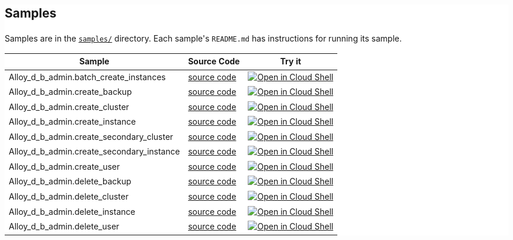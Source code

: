 

## Samples

Samples are in the [`samples/`](https://github.com/googleapis/google-cloud-node/tree/main/packages/google-cloud-alloydb/samples) directory. Each sample's `README.md` has instructions for running its sample.

| Sample                      | Source Code                       | Try it |
| --------------------------- | --------------------------------- | ------ |
| Alloy_d_b_admin.batch_create_instances | [source code](https://github.com/googleapis/google-cloud-node/blob/main/packages/google-cloud-alloydb/samples/generated/v1/alloy_d_b_admin.batch_create_instances.js) | [![Open in Cloud Shell][shell_img]](https://console.cloud.google.com/cloudshell/open?git_repo=https://github.com/googleapis/google-cloud-node&page=editor&open_in_editor=packages/google-cloud-alloydb/samples/generated/v1/alloy_d_b_admin.batch_create_instances.js,packages/google-cloud-alloydb/samples/README.md) |
| Alloy_d_b_admin.create_backup | [source code](https://github.com/googleapis/google-cloud-node/blob/main/packages/google-cloud-alloydb/samples/generated/v1/alloy_d_b_admin.create_backup.js) | [![Open in Cloud Shell][shell_img]](https://console.cloud.google.com/cloudshell/open?git_repo=https://github.com/googleapis/google-cloud-node&page=editor&open_in_editor=packages/google-cloud-alloydb/samples/generated/v1/alloy_d_b_admin.create_backup.js,packages/google-cloud-alloydb/samples/README.md) |
| Alloy_d_b_admin.create_cluster | [source code](https://github.com/googleapis/google-cloud-node/blob/main/packages/google-cloud-alloydb/samples/generated/v1/alloy_d_b_admin.create_cluster.js) | [![Open in Cloud Shell][shell_img]](https://console.cloud.google.com/cloudshell/open?git_repo=https://github.com/googleapis/google-cloud-node&page=editor&open_in_editor=packages/google-cloud-alloydb/samples/generated/v1/alloy_d_b_admin.create_cluster.js,packages/google-cloud-alloydb/samples/README.md) |
| Alloy_d_b_admin.create_instance | [source code](https://github.com/googleapis/google-cloud-node/blob/main/packages/google-cloud-alloydb/samples/generated/v1/alloy_d_b_admin.create_instance.js) | [![Open in Cloud Shell][shell_img]](https://console.cloud.google.com/cloudshell/open?git_repo=https://github.com/googleapis/google-cloud-node&page=editor&open_in_editor=packages/google-cloud-alloydb/samples/generated/v1/alloy_d_b_admin.create_instance.js,packages/google-cloud-alloydb/samples/README.md) |
| Alloy_d_b_admin.create_secondary_cluster | [source code](https://github.com/googleapis/google-cloud-node/blob/main/packages/google-cloud-alloydb/samples/generated/v1/alloy_d_b_admin.create_secondary_cluster.js) | [![Open in Cloud Shell][shell_img]](https://console.cloud.google.com/cloudshell/open?git_repo=https://github.com/googleapis/google-cloud-node&page=editor&open_in_editor=packages/google-cloud-alloydb/samples/generated/v1/alloy_d_b_admin.create_secondary_cluster.js,packages/google-cloud-alloydb/samples/README.md) |
| Alloy_d_b_admin.create_secondary_instance | [source code](https://github.com/googleapis/google-cloud-node/blob/main/packages/google-cloud-alloydb/samples/generated/v1/alloy_d_b_admin.create_secondary_instance.js) | [![Open in Cloud Shell][shell_img]](https://console.cloud.google.com/cloudshell/open?git_repo=https://github.com/googleapis/google-cloud-node&page=editor&open_in_editor=packages/google-cloud-alloydb/samples/generated/v1/alloy_d_b_admin.create_secondary_instance.js,packages/google-cloud-alloydb/samples/README.md) |
| Alloy_d_b_admin.create_user | [source code](https://github.com/googleapis/google-cloud-node/blob/main/packages/google-cloud-alloydb/samples/generated/v1/alloy_d_b_admin.create_user.js) | [![Open in Cloud Shell][shell_img]](https://console.cloud.google.com/cloudshell/open?git_repo=https://github.com/googleapis/google-cloud-node&page=editor&open_in_editor=packages/google-cloud-alloydb/samples/generated/v1/alloy_d_b_admin.create_user.js,packages/google-cloud-alloydb/samples/README.md) |
| Alloy_d_b_admin.delete_backup | [source code](https://github.com/googleapis/google-cloud-node/blob/main/packages/google-cloud-alloydb/samples/generated/v1/alloy_d_b_admin.delete_backup.js) | [![Open in Cloud Shell][shell_img]](https://console.cloud.google.com/cloudshell/open?git_repo=https://github.com/googleapis/google-cloud-node&page=editor&open_in_editor=packages/google-cloud-alloydb/samples/generated/v1/alloy_d_b_admin.delete_backup.js,packages/google-cloud-alloydb/samples/README.md) |
| Alloy_d_b_admin.delete_cluster | [source code](https://github.com/googleapis/google-cloud-node/blob/main/packages/google-cloud-alloydb/samples/generated/v1/alloy_d_b_admin.delete_cluster.js) | [![Open in Cloud Shell][shell_img]](https://console.cloud.google.com/cloudshell/open?git_repo=https://github.com/googleapis/google-cloud-node&page=editor&open_in_editor=packages/google-cloud-alloydb/samples/generated/v1/alloy_d_b_admin.delete_cluster.js,packages/google-cloud-alloydb/samples/README.md) |
| Alloy_d_b_admin.delete_instance | [source code](https://github.com/googleapis/google-cloud-node/blob/main/packages/google-cloud-alloydb/samples/generated/v1/alloy_d_b_admin.delete_instance.js) | [![Open in Cloud Shell][shell_img]](https://console.cloud.google.com/cloudshell/open?git_repo=https://github.com/googleapis/google-cloud-node&page=editor&open_in_editor=packages/google-cloud-alloydb/samples/generated/v1/alloy_d_b_admin.delete_instance.js,packages/google-cloud-alloydb/samples/README.md) |
| Alloy_d_b_admin.delete_user | [source code](https://github.com/googleapis/google-cloud-node/blob/main/packages/google-cloud-alloydb/samples/generated/v1/alloy_d_b_admin.delete_user.js) | [![Open in Cloud Shell][shell_img]](https://console.cloud.google.com/cloudshell/open?git_repo=https://github.com/googleapis/google-cloud-node&page=editor&open_in_editor=packages/google-cloud-alloydb/samples/generated/v1/alloy_d_b_admin.delete_user.js,packages/google-cloud-alloydb/samples/README.md) |

[//]: # "This README.md file is auto-generated, all changes to this file will be lost."
[//]: # "To regenerate it, use `python -m synthtool`."
[explained]: https://cloud.google.com/apis/docs/client-libraries-explained
[launch_stages]: https://cloud.google.com/terms/launch-stages
[client-docs]: https://cloud.google.com/nodejs/docs/reference/alloydb/latest
[product-docs]: https://cloud.google.com/alloydb/docs
[shell_img]: https://gstatic.com/cloudssh/images/open-btn.png
[projects]: https://console.cloud.google.com/project
[billing]: https://support.google.com/cloud/answer/6293499#enable-billing
[enable_api]: https://console.cloud.google.com/flows/enableapi?apiid=alloydb.googleapis.com
[auth]: https://cloud.google.com/docs/authentication/external/set-up-adc-local
[//]: # "partials.introduction"